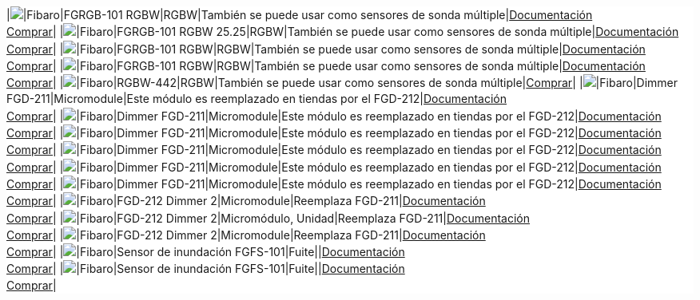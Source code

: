 |<img src="../../es_ES/zwave/images/271.2304.16384_fgrgbwm441.rgbw.controller.jpg" width="60" />|Fibaro|FGRGB-101 RGBW|RGBW|También se puede usar como sensores de sonda múltiple|[Documentación](https://doc.jeedom.com/es_ES/zwave/fibaro.fgrgb101_-_RGVBControler)<br/>[Comprar](http://www.domadoo.fr/fr/peripheriques/2367-fibaro-controleur-rgbw-z-wave-fgrgb-101-5902020528159.html)|
|<img src="../../es_ES/zwave/images/271.2304.4096_fgrgbwm441.rgbw.controller.25.25.jpg" width="60" />|Fibaro|FGRGB-101 RGBW 25.25|RGBW|También se puede usar como sensores de sonda múltiple|[Documentación](https://doc.jeedom.com/es_ES/zwave/fibaro.fgrgb101_-_RGVBControler)<br/>[Comprar](http://www.domadoo.fr/fr/peripheriques/2367-fibaro-controleur-rgbw-z-wave-fgrgb-101-5902020528159.html)|
|<img src="../../es_ES/zwave/images/271.2304.4096_fgrgbwm441.rgbw.controller.jpg" width="60" />|Fibaro|FGRGB-101 RGBW|RGBW|También se puede usar como sensores de sonda múltiple|[Documentación](https://doc.jeedom.com/es_ES/zwave/fibaro.fgrgb101_-_RGVBControler)<br/>[Comprar](http://www.domadoo.fr/fr/peripheriques/2367-fibaro-controleur-rgbw-z-wave-fgrgb-101-5902020528159.html)|
|<img src="../../es_ES/zwave/images/271.2304.8192_fgrgbwm441.rgbw.controller.jpg" width="60" />|Fibaro|FGRGB-101 RGBW|RGBW|También se puede usar como sensores de sonda múltiple|[Documentación](https://doc.jeedom.com/es_ES/zwave/fibaro.fgrgb101_-_RGVBControler)<br/>[Comprar](http://www.domadoo.fr/fr/peripheriques/2367-fibaro-controleur-rgbw-z-wave-fgrgb-101-5902020528159.html)|
|<img src="../../es_ES/zwave/images/271.2306.4096_fgrgbwm442.rgbw.controller.jpg" width="60" />|Fibaro|RGBW-442|RGBW|También se puede usar como sensores de sonda múltiple|[Comprar](https://www.domadoo.fr/fr/peripheriques/4969-fibaro-controleur-rgbw-z-wave-fibaro-rgbw-controller-2-5902701701581.html?domid=4&id_campaign=9)|
|<img src="../../es_ES/zwave/images/271.256.12298_fgd211.universal.dimmer.500w.jpg" width="60" />|Fibaro|Dimmer FGD-211|Micromodule|Este módulo es reemplazado en tiendas por el FGD-212|[Documentación](https://doc.jeedom.com/es_ES/zwave/fibaro.fgd211_-_Dimmer)<br/>[Comprar](http://www.domadoo.fr/fr/peripheriques/2965-fibaro-micromodule-variateur-z-wave-fgd-212.html)|
|<img src="../../es_ES/zwave/images/271.256.260_fgd211.universal.dimmer.500w.jpg" width="60" />|Fibaro|Dimmer FGD-211|Micromodule|Este módulo es reemplazado en tiendas por el FGD-212|[Documentación](https://doc.jeedom.com/es_ES/zwave/fibaro.fgd211_-_Dimmer)<br/>[Comprar](http://www.domadoo.fr/fr/peripheriques/2965-fibaro-micromodule-variateur-z-wave-fgd-212.html)|
|<img src="../../es_ES/zwave/images/271.256.262_fgd211.universal.dimmer.500w.jpg" width="60" />|Fibaro|Dimmer FGD-211|Micromodule|Este módulo es reemplazado en tiendas por el FGD-212|[Documentación](https://doc.jeedom.com/es_ES/zwave/fibaro.fgd211_-_Dimmer)<br/>[Comprar](http://www.domadoo.fr/fr/peripheriques/2965-fibaro-micromodule-variateur-z-wave-fgd-212.html)|
|<img src="../../es_ES/zwave/images/271.256.263_fgd211.universal.dimmer.500w.jpg" width="60" />|Fibaro|Dimmer FGD-211|Micromodule|Este módulo es reemplazado en tiendas por el FGD-212|[Documentación](https://doc.jeedom.com/es_ES/zwave/fibaro.fgd211_-_Dimmer)<br/>[Comprar](http://www.domadoo.fr/fr/peripheriques/2965-fibaro-micromodule-variateur-z-wave-fgd-212.html)|
|<img src="../../es_ES/zwave/images/271.256.265_fgd211.universal.dimmer.500w.jpg" width="60" />|Fibaro|Dimmer FGD-211|Micromodule|Este módulo es reemplazado en tiendas por el FGD-212|[Documentación](https://doc.jeedom.com/es_ES/zwave/fibaro.fgd211_-_Dimmer)<br/>[Comprar](http://www.domadoo.fr/fr/peripheriques/2965-fibaro-micromodule-variateur-z-wave-fgd-212.html)|
|<img src="../../es_ES/zwave/images/271.256.4106_fgd211.universal.dimmer.500w.jpg" width="60" />|Fibaro|Dimmer FGD-211|Micromodule|Este módulo es reemplazado en tiendas por el FGD-212|[Documentación](https://doc.jeedom.com/es_ES/zwave/fibaro.fgd211_-_Dimmer)<br/>[Comprar](http://www.domadoo.fr/fr/peripheriques/2965-fibaro-micromodule-variateur-z-wave-fgd-212.html)|
|<img src="../../es_ES/zwave/images/271.258.4096_fgd212.dimmer.jpg" width="60" />|Fibaro|FGD-212 Dimmer 2|Micromodule|Reemplaza FGD-211|[Documentación](https://doc.jeedom.com/es_ES/zwave/fibaro.fgd212_-_Dimmer2)<br/>[Comprar](http://www.domadoo.fr/fr/peripheriques/2965-fibaro-micromodule-variateur-z-wave-fgd-212.html)|
|<img src="../../es_ES/zwave/images/271.258.4097_fgd212.dimmer.jpg" width="60" />|Fibaro|FGD-212 Dimmer 2|Micromódulo, Unidad|Reemplaza FGD-211|[Documentación](https://doc.jeedom.com/es_ES/zwave/fibaro.fgd212_-_Dimmer2)<br/>[Comprar](https://www.domadoo.fr/fr/peripheriques/2965-fibaro-micromodule-variateur-z-wave-fgd-212-5902020528524.html?domid=4&id_campaign=9)|
|<img src="../../es_ES/zwave/images/271.258.8192_fgd212.dimmer.jpg" width="60" />|Fibaro|FGD-212 Dimmer 2|Micromodule|Reemplaza FGD-211|[Documentación](https://doc.jeedom.com/es_ES/zwave/fibaro.fgd212_-_Dimmer2)<br/>[Comprar](http://www.domadoo.fr/fr/peripheriques/2965-fibaro-micromodule-variateur-z-wave-fgd-212.html)|
|<img src="../../es_ES/zwave/images/271.2816.12289_fgfs101.flood.sensor.jpg" width="60" />|Fibaro|Sensor de inundación FGFS-101|Fuite||[Documentación](https://doc.jeedom.com/es_ES/zwave/fibaro.fgfs101_-_FloodSensors)<br/>[Comprar](http://www.domadoo.fr/fr/peripheriques/2365-fibaro-detecteur-d-inondation-z-wave-fgfs-101-5902020528142.html)|
|<img src="../../es_ES/zwave/images/271.2816.40448_fgfs101.flood.sensor.jpg" width="60" />|Fibaro|Sensor de inundación FGFS-101|Fuite||[Documentación](https://doc.jeedom.com/es_ES/zwave/fibaro.fgfs101_-_FloodSensors)<br/>[Comprar](http://www.domadoo.fr/fr/peripheriques/2365-fibaro-detecteur-d-inondation-z-wave-fgfs-101-5902020528142.html)|